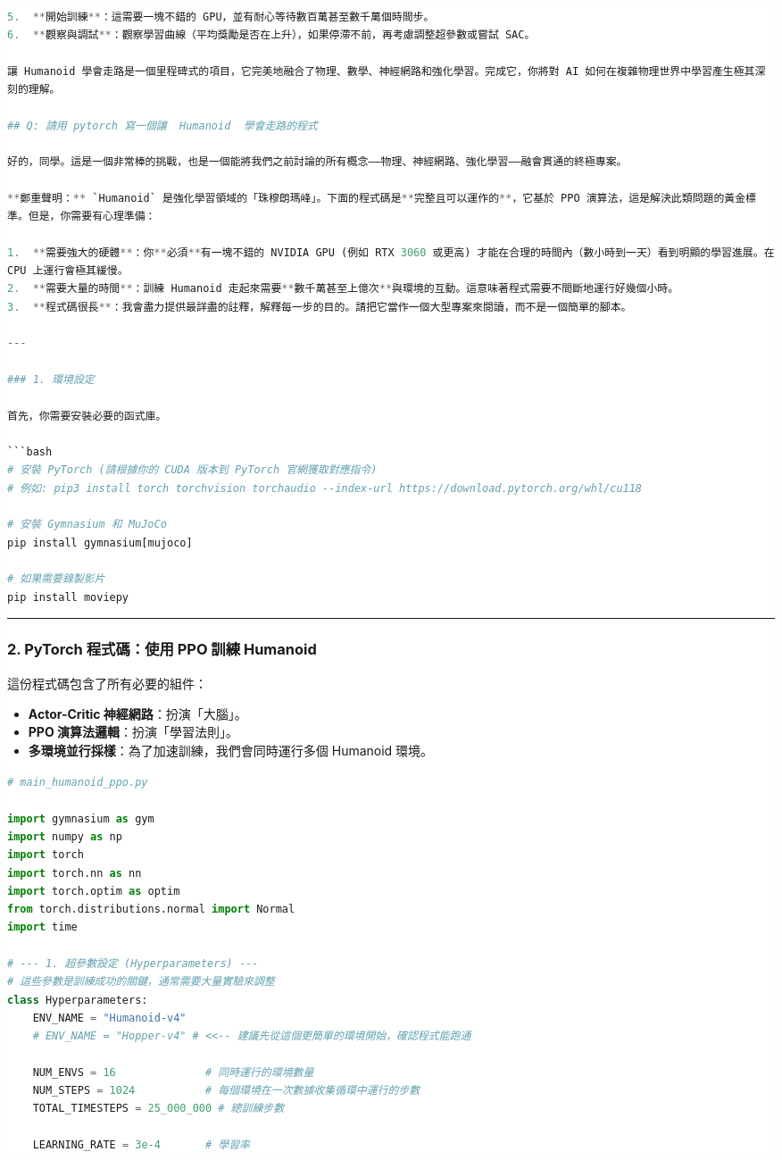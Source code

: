 ```python
5.  **開始訓練**：這需要一塊不錯的 GPU，並有耐心等待數百萬甚至數千萬個時間步。
6.  **觀察與調試**：觀察學習曲線（平均獎勵是否在上升），如果停滯不前，再考慮調整超參數或嘗試 SAC。

讓 Humanoid 學會走路是一個里程碑式的項目，它完美地融合了物理、數學、神經網路和強化學習。完成它，你將對 AI 如何在複雜物理世界中學習產生極其深刻的理解。

## Q: 請用 pytorch 寫一個讓  Humanoid  學會走路的程式

好的，同學。這是一個非常棒的挑戰，也是一個能將我們之前討論的所有概念——物理、神經網路、強化學習——融會貫通的終極專案。

**鄭重聲明：** `Humanoid` 是強化學習領域的「珠穆朗瑪峰」。下面的程式碼是**完整且可以運作的**，它基於 PPO 演算法，這是解決此類問題的黃金標準。但是，你需要有心理準備：

1.  **需要強大的硬體**：你**必須**有一塊不錯的 NVIDIA GPU (例如 RTX 3060 或更高) 才能在合理的時間內（數小時到一天）看到明顯的學習進展。在 CPU 上運行會極其緩慢。
2.  **需要大量的時間**：訓練 Humanoid 走起來需要**數千萬甚至上億次**與環境的互動。這意味著程式需要不間斷地運行好幾個小時。
3.  **程式碼很長**：我會盡力提供最詳盡的註釋，解釋每一步的目的。請把它當作一個大型專案來閱讀，而不是一個簡單的腳本。

---

### 1. 環境設定

首先，你需要安裝必要的函式庫。

```bash
# 安裝 PyTorch (請根據你的 CUDA 版本到 PyTorch 官網獲取對應指令)
# 例如: pip3 install torch torchvision torchaudio --index-url https://download.pytorch.org/whl/cu118

# 安裝 Gymnasium 和 MuJoCo
pip install gymnasium[mujoco]

# 如果需要錄製影片
pip install moviepy
```

---

### 2. PyTorch 程式碼：使用 PPO 訓練 Humanoid

這份程式碼包含了所有必要的組件：
*   **Actor-Critic 神經網路**：扮演「大腦」。
*   **PPO 演算法邏輯**：扮演「學習法則」。
*   **多環境並行採樣**：為了加速訓練，我們會同時運行多個 Humanoid 環境。

```python
# main_humanoid_ppo.py

import gymnasium as gym
import numpy as np
import torch
import torch.nn as nn
import torch.optim as optim
from torch.distributions.normal import Normal
import time

# --- 1. 超參數設定 (Hyperparameters) ---
# 這些參數是訓練成功的關鍵，通常需要大量實驗來調整
class Hyperparameters:
    ENV_NAME = "Humanoid-v4"
    # ENV_NAME = "Hopper-v4" # <<-- 建議先從這個更簡單的環境開始，確認程式能跑通
    
    NUM_ENVS = 16              # 同時運行的環境數量
    NUM_STEPS = 1024           # 每個環境在一次數據收集循環中運行的步數
    TOTAL_TIMESTEPS = 25_000_000 # 總訓練步數
    
    LEARNING_RATE = 3e-4       # 學習率
```